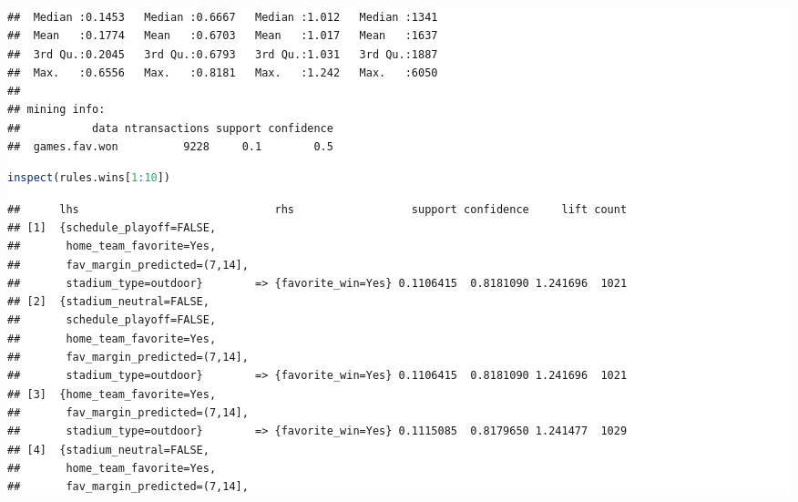    ##  Median :0.1453   Median :0.6667   Median :1.012   Median :1341  
    ##  Mean   :0.1774   Mean   :0.6703   Mean   :1.017   Mean   :1637  
    ##  3rd Qu.:0.2045   3rd Qu.:0.6793   3rd Qu.:1.031   3rd Qu.:1887  
    ##  Max.   :0.6556   Max.   :0.8181   Max.   :1.242   Max.   :6050  
    ## 
    ## mining info:
    ##           data ntransactions support confidence
    ##  games.fav.won          9228     0.1        0.5

``` r
inspect(rules.wins[1:10])
```

    ##      lhs                              rhs                  support confidence     lift count
    ## [1]  {schedule_playoff=FALSE,                                                               
    ##       home_team_favorite=Yes,                                                               
    ##       fav_margin_predicted=(7,14],                                                          
    ##       stadium_type=outdoor}        => {favorite_win=Yes} 0.1106415  0.8181090 1.241696  1021
    ## [2]  {stadium_neutral=FALSE,                                                                
    ##       schedule_playoff=FALSE,                                                               
    ##       home_team_favorite=Yes,                                                               
    ##       fav_margin_predicted=(7,14],                                                          
    ##       stadium_type=outdoor}        => {favorite_win=Yes} 0.1106415  0.8181090 1.241696  1021
    ## [3]  {home_team_favorite=Yes,                                                               
    ##       fav_margin_predicted=(7,14],                                                          
    ##       stadium_type=outdoor}        => {favorite_win=Yes} 0.1115085  0.8179650 1.241477  1029
    ## [4]  {stadium_neutral=FALSE,                                                                
    ##       home_team_favorite=Yes,                                                               
    ##       fav_margin_predicted=(7,14],                                                          